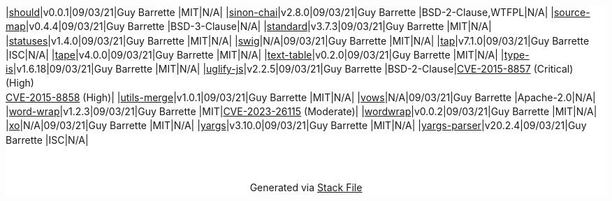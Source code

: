 |[should](https://www.npmjs.com/should)|v0.0.1|09/03/21|Guy Barrette |MIT|N/A|
|[sinon-chai](https://www.npmjs.com/sinon-chai)|v2.8.0|09/03/21|Guy Barrette |BSD-2-Clause,WTFPL|N/A|
|[source-map](https://www.npmjs.com/source-map)|v0.4.4|09/03/21|Guy Barrette |BSD-3-Clause|N/A|
|[standard](https://www.npmjs.com/standard)|v3.7.3|09/03/21|Guy Barrette |MIT|N/A|
|[statuses](https://www.npmjs.com/statuses)|v1.4.0|09/03/21|Guy Barrette |MIT|N/A|
|[swig](https://www.npmjs.com/swig)|N/A|09/03/21|Guy Barrette |MIT|N/A|
|[tap](https://www.npmjs.com/tap)|v7.1.0|09/03/21|Guy Barrette |ISC|N/A|
|[tape](https://www.npmjs.com/tape)|v4.0.0|09/03/21|Guy Barrette |MIT|N/A|
|[text-table](https://www.npmjs.com/text-table)|v0.2.0|09/03/21|Guy Barrette |MIT|N/A|
|[type-is](https://www.npmjs.com/type-is)|v1.6.18|09/03/21|Guy Barrette |MIT|N/A|
|[uglify-js](https://www.npmjs.com/uglify-js)|v2.2.5|09/03/21|Guy Barrette |BSD-2-Clause|[CVE-2015-8857](https://github.com/advisories/GHSA-34r7-q49f-h37c) (Critical)<br/>[](https://github.com/advisories/GHSA-g6f4-j6c2-w3p3) (High)<br/>[CVE-2015-8858](https://github.com/advisories/GHSA-c9f4-xj24-8jqx) (High)|
|[utils-merge](https://www.npmjs.com/utils-merge)|v1.0.1|09/03/21|Guy Barrette |MIT|N/A|
|[vows](https://www.npmjs.com/vows)|N/A|09/03/21|Guy Barrette |Apache-2.0|N/A|
|[word-wrap](https://www.npmjs.com/word-wrap)|v1.2.3|09/03/21|Guy Barrette |MIT|[CVE-2023-26115](https://github.com/advisories/GHSA-j8xg-fqg3-53r7) (Moderate)|
|[wordwrap](https://www.npmjs.com/wordwrap)|v0.0.2|09/03/21|Guy Barrette |MIT|N/A|
|[xo](https://www.npmjs.com/xo)|N/A|09/03/21|Guy Barrette |MIT|N/A|
|[yargs](https://www.npmjs.com/yargs)|v3.10.0|09/03/21|Guy Barrette |MIT|N/A|
|[yargs-parser](https://www.npmjs.com/yargs-parser)|v20.2.4|09/03/21|Guy Barrette |ISC|N/A|

<br/>
<div align='center'>

Generated via [Stack File](https://github.com/marketplace/stack-file)
